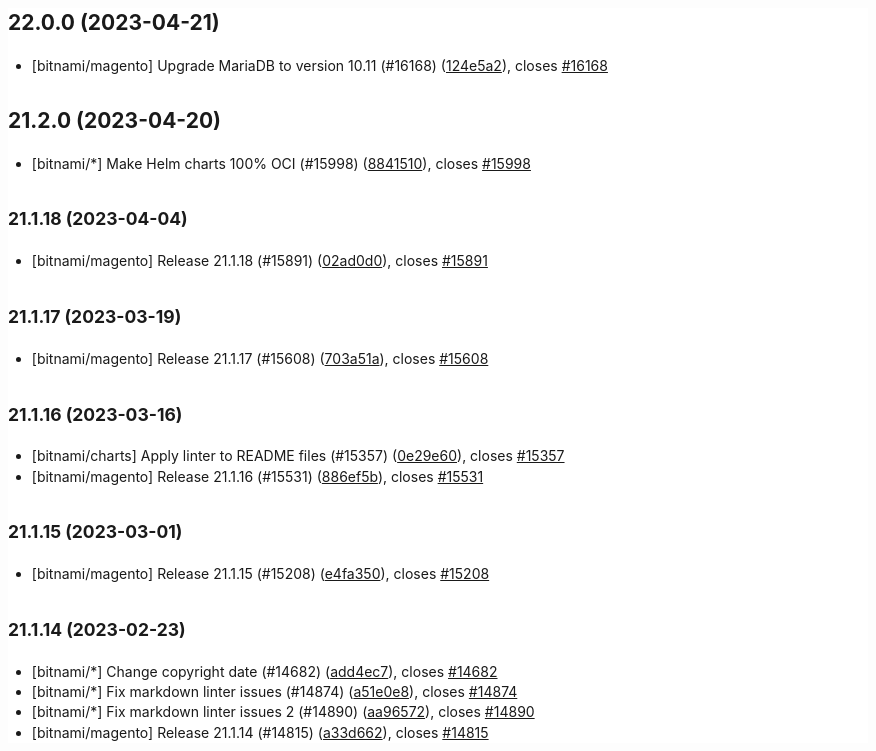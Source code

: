 ## 22.0.0 (2023-04-21)

* [bitnami/magento] Upgrade MariaDB to version 10.11 (#16168) ([124e5a2](https://github.com/bitnami/charts/commit/124e5a2cdf0ccae9ff2378d10f9b3937551cd734)), closes [#16168](https://github.com/bitnami/charts/issues/16168)

## 21.2.0 (2023-04-20)

* [bitnami/*] Make Helm charts 100% OCI (#15998) ([8841510](https://github.com/bitnami/charts/commit/884151035efcbf2e1b3206e7def85511073fb57d)), closes [#15998](https://github.com/bitnami/charts/issues/15998)

## <small>21.1.18 (2023-04-04)</small>

* [bitnami/magento] Release 21.1.18 (#15891) ([02ad0d0](https://github.com/bitnami/charts/commit/02ad0d0b09e14f95f79524a9afd350e18a663cbf)), closes [#15891](https://github.com/bitnami/charts/issues/15891)

## <small>21.1.17 (2023-03-19)</small>

* [bitnami/magento] Release 21.1.17 (#15608) ([703a51a](https://github.com/bitnami/charts/commit/703a51a772776290d0e2d2979221c5bddf6fce5f)), closes [#15608](https://github.com/bitnami/charts/issues/15608)

## <small>21.1.16 (2023-03-16)</small>

* [bitnami/charts] Apply linter to README files (#15357) ([0e29e60](https://github.com/bitnami/charts/commit/0e29e600d3adc8b1b46e506eccb3decfab3b4e63)), closes [#15357](https://github.com/bitnami/charts/issues/15357)
* [bitnami/magento] Release 21.1.16 (#15531) ([886ef5b](https://github.com/bitnami/charts/commit/886ef5b08e98649e754314acecc6f04bf4d9c245)), closes [#15531](https://github.com/bitnami/charts/issues/15531)

## <small>21.1.15 (2023-03-01)</small>

* [bitnami/magento] Release 21.1.15 (#15208) ([e4fa350](https://github.com/bitnami/charts/commit/e4fa350031b6fed531832937737eae11a060ee2d)), closes [#15208](https://github.com/bitnami/charts/issues/15208)

## <small>21.1.14 (2023-02-23)</small>

* [bitnami/*] Change copyright date (#14682) ([add4ec7](https://github.com/bitnami/charts/commit/add4ec701108ac36ed4de2dffbdf407a0d091067)), closes [#14682](https://github.com/bitnami/charts/issues/14682)
* [bitnami/*] Fix markdown linter issues (#14874) ([a51e0e8](https://github.com/bitnami/charts/commit/a51e0e8d35495b907f3e70dd2f8e7c3bcbf4166a)), closes [#14874](https://github.com/bitnami/charts/issues/14874)
* [bitnami/*] Fix markdown linter issues 2 (#14890) ([aa96572](https://github.com/bitnami/charts/commit/aa9657237ee8df4a46db0d7fdf8a23230dd6902a)), closes [#14890](https://github.com/bitnami/charts/issues/14890)
* [bitnami/magento] Release 21.1.14 (#14815) ([a33d662](https://github.com/bitnami/charts/commit/a33d662d1275c2e58e66ad6f63165c9dd1d3b578)), closes [#14815](https://github.com/bitnami/charts/issues/14815)
